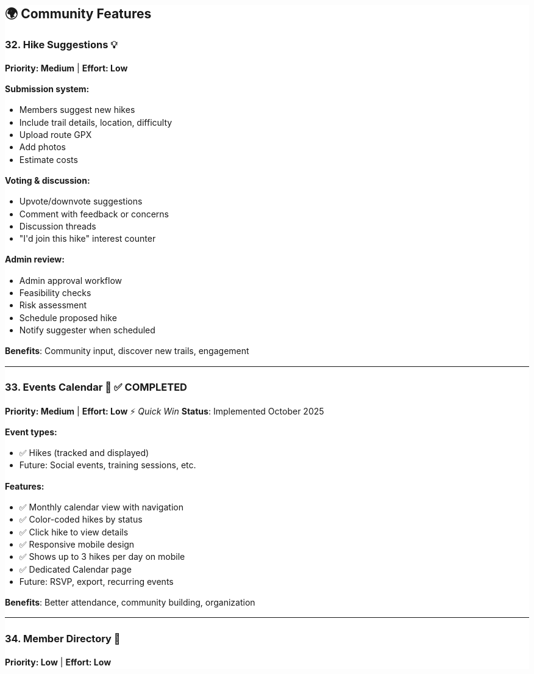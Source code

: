 
## 🌍 Community Features

### 32. Hike Suggestions 💡
**Priority: Medium** | **Effort: Low**

**Submission system:**
- Members suggest new hikes
- Include trail details, location, difficulty
- Upload route GPX
- Add photos
- Estimate costs

**Voting & discussion:**
- Upvote/downvote suggestions
- Comment with feedback or concerns
- Discussion threads
- "I'd join this hike" interest counter

**Admin review:**
- Admin approval workflow
- Feasibility checks
- Risk assessment
- Schedule proposed hike
- Notify suggester when scheduled

**Benefits**: Community input, discover new trails, engagement

---

### 33. Events Calendar 📅 ✅ COMPLETED
**Priority: Medium** | **Effort: Low** ⚡ *Quick Win*
**Status**: Implemented October 2025

**Event types:**
- ✅ Hikes (tracked and displayed)
- Future: Social events, training sessions, etc.

**Features:**
- ✅ Monthly calendar view with navigation
- ✅ Color-coded hikes by status
- ✅ Click hike to view details
- ✅ Responsive mobile design
- ✅ Shows up to 3 hikes per day on mobile
- ✅ Dedicated Calendar page
- Future: RSVP, export, recurring events

**Benefits**: Better attendance, community building, organization

---

### 34. Member Directory 👥
**Priority: Low** | **Effort: Low**
